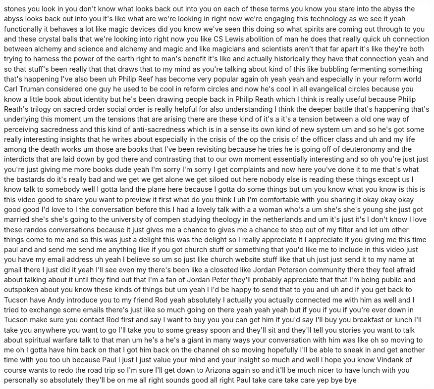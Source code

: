 stones you look in you don't know what looks back out into you on each of these terms you know you stare into the abyss the abyss looks back out into you it's like what are we're looking in right now we're engaging this technology as we see it yeah functionally it behaves a lot like magic devices did you know we've seen this doing so what spirits are coming out through to you and these crystal balls that we're looking into right now you like CS Lewis abolition of man he does that really quick uh connection between alchemy and science and alchemy and magic and like magicians and scientists aren't that far apart it's like they're both trying to harness the power of the earth right to man's benefit it's like and actually historically they have that connection yeah and so that stuff's been really that that draws that to my mind as you're talking about kind of this like bubbling fermenting something that's happening I've also been uh Philip Reef has become very popular again oh yeah yeah and especially in your reform world Carl Truman considered one guy he used to be cool in reform circles and now he's cool in all evangelical circles because you know a little book about identity but he's been drawing people back in Philip Reath which I think is really useful because Philip Reath's trilogy on sacred order social order is really helpful for also understanding I think the deeper battle that's happening that's underlying this moment um the tensions that are arising there are these kind of it's a it's a tension between a old one way of perceiving sacredness and this kind of anti-sacredness which is in a sense its own kind of new system um and so he's got some really interesting insights that he writes about especially in the crisis of the op the crisis of the officer class and uh and my life among the death works um those are books that I've been revisiting because he tries he is going off of deuteronomy and the interdicts that are laid down by god there and contrasting that to our own moment essentially interesting and so oh you're just just you're just giving me more books dude yeah I'm sorry I'm sorry I get complaints and now here you've done it to me that's what the bastards do it's really bad and we get we get alone we get siloed out here nobody else is reading these things except us I know talk to somebody well I gotta land the plane here because I gotta do some things but um you know what you know is this is this video good to share you want to preview it first what do you think I uh I'm comfortable with you sharing it okay okay okay good good I'd love to I the conversation before this I had a lovely talk with a a woman who's a um she's she's young she just got married she's she's going to the university of compen studying theology in the netherlands and um it's just it's I don't know I love these randos conversations because it just gives me a chance to gives me a chance to step out of my filter and let um other things come to me and so this was just a delight this was the delight so I really appreciate it I appreciate it you giving me this time paul and and send me send me anything like if you got church stuff or something that you'd like me to include in this video just you have my email address uh yeah I believe so um so just like church website stuff like that uh just just send it to my name at gmail there I just did it yeah I'll see even my there's been like a closeted like Jordan Peterson community there they feel afraid about talking about it until they find out that I'm a fan of Jordan Peter they'll probably appreciate that that I'm being public and outspoken about you know these kinds of things but um yeah I I'd be happy to send that to you and uh and if you get back to Tucson have Andy introduce you to my friend Rod yeah absolutely I actually you actually connected me with him as well and I tried to exchange some emails there's just like so much going on there yeah yeah yeah but if you if you if you're ever down in Tucson make sure you contact Rod first and say I want to buy you you can get him if you'd say I'll buy you breakfast or lunch I'll take you anywhere you want to go I'll take you to some greasy spoon and they'll sit and they'll tell you stories you want to talk about spiritual warfare talk to that man um he's a he's a giant in many ways your conversation with him was like oh so moving to me oh I gotta have him back on that I got him back on the channel oh so moving hopefully I'll be able to sneak in and get another time with you too uh because Paul I just I just value your mind and your insight so much and well I hope you know Vindank of course wants to redo the road trip so I'm sure I'll get down to Arizona again so and it'll be much nicer to have lunch with you personally so absolutely they'll be on me all right sounds good all right Paul take care take care yep bye bye